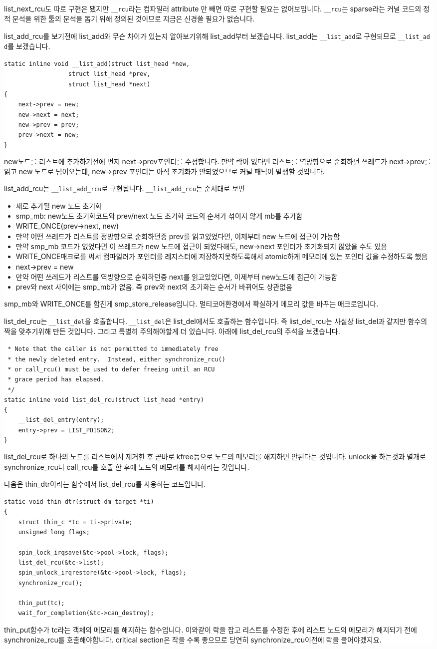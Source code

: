 list_next_rcu도 따로 구현은 됐지만 ```__rcu```라는 컴파일러 attribute 만 빼면 따로 구현할 필요는 없어보입니다. ```__rcu```는 sparse라는 커널 코드의 정적 분석을 위한 툴의 분석을 돕기 위해 정의된 것이므로 지금은 신경쓸 필요가 없습니다.

list_add_rcu를 보기전에 list_add와 무슨 차이가 있는지 알아보기위해 list_add부터 보겠습니다. list_add는 ```__list_add```로 구현되므로 ```__list_add```를 보겠습니다.
```
static inline void __list_add(struct list_head *new,
    		      struct list_head *prev,
			      struct list_head *next)
{
	next->prev = new;
	new->next = next;
	new->prev = prev;
	prev->next = new;
}
```
new노드를 리스트에 추가하기전에 먼저 next->prev포인터를 수정합니다. 만약 락이 없다면 리스트를 역방향으로 순회하던 쓰레드가 next->prev를 읽고 new 노드로 넘어오는데, new->prev 포인터는 아직 초기화가 안되었으므로 커널 패닉이 발생할 것입니다.

list_add_rcu는 ```__list_add_rcu```로 구현됩니다. ```__list_add_rcu```는 순서대로 보면
* 새로 추가될 new 노드 초기화
* smp_mb: new노드 초기화코드와 prev/next 노드 초기화 코드의 순서가 섞이지 않게 mb를 추가함
* WRITE_ONCE(prev->next, new)
 * 만약 어떤 쓰레드가 리스트를 정방향으로 순회하던중 prev를 읽고있었다면, 이제부터 new 노드에 접근이 가능함
 * 만약 smp_mb 코드가 없었다면 이 쓰레드가 new 노드에 접근이 되었다해도, new->next 포인터가 초기화되지 않았을 수도 있음
 * WRITE_ONCE매크로를 써서 컴파일러가 포인터를 레지스터에 저장하지못하도록해서 atomic하게 메모리에 있는 포인터 값을 수정하도록 했음
* next->prev = new
 * 만약 어떤 쓰레드가 리스트를 역방향으로 순회하던중 next를 읽고있었다면, 이제부터 new노드에 접근이 가능함
 * prev와 next 사이에는 smp_mb가 없음. 즉 prev와 next의 초기화는 순서가 바뀌어도 상관없음

smp_mb와 WRITE_ONCE를 합친게 smp_store_release입니다. 멀티코어환경에서 확실하게 메모리 값을 바꾸는 매크로입니다.

list_del_rcu는 ```__list_del```을 호출합니다. ```__list_del```은 list_del에서도 호출하는 함수입니다. 즉 list_del_rcu는 사실상 list_del과 같지만 함수의 짝을 맞추기위해 만든 것입니다. 그리고 특별히 주의해야할게 더 있습니다. 아래에 list_del_rcu의 주석을 보겠습니다.
```
 * Note that the caller is not permitted to immediately free
 * the newly deleted entry.  Instead, either synchronize_rcu()
 * or call_rcu() must be used to defer freeing until an RCU
 * grace period has elapsed.
 */
static inline void list_del_rcu(struct list_head *entry)
{
    __list_del_entry(entry);
	entry->prev = LIST_POISON2;
}
```
list_del_rcu로 하나의 노드를 리스트에서 제거한 후 곧바로 kfree등으로 노드의 메모리를 해지하면 안된다는 것입니다. unlock을 하는것과 별개로 synchronize_rcu나 call_rcu를 호출 한 후에 노드의 메모리를 해지하라는 것입니다. 

다음은 thin_dtr이라는 함수에서 list_del_rcu를 사용하는 코드입니다.
```
static void thin_dtr(struct dm_target *ti)
{
    struct thin_c *tc = ti->private;
	unsigned long flags;

	spin_lock_irqsave(&tc->pool->lock, flags);
	list_del_rcu(&tc->list);
	spin_unlock_irqrestore(&tc->pool->lock, flags);
	synchronize_rcu();

	thin_put(tc);
	wait_for_completion(&tc->can_destroy);
```
thin_put함수가 tc라는 객체의 메모리를 해지하는 함수입니다. 이와같이 락을 잡고 리스트를 수정한 후에 리스트 노드의 메모리가 해지되기 전에 synchronize_rcu를 호출해야합니다. critical section은 작을 수록 좋으므로 당연히 synchronize_rcu이전에 락을 풀어야겠지요.
